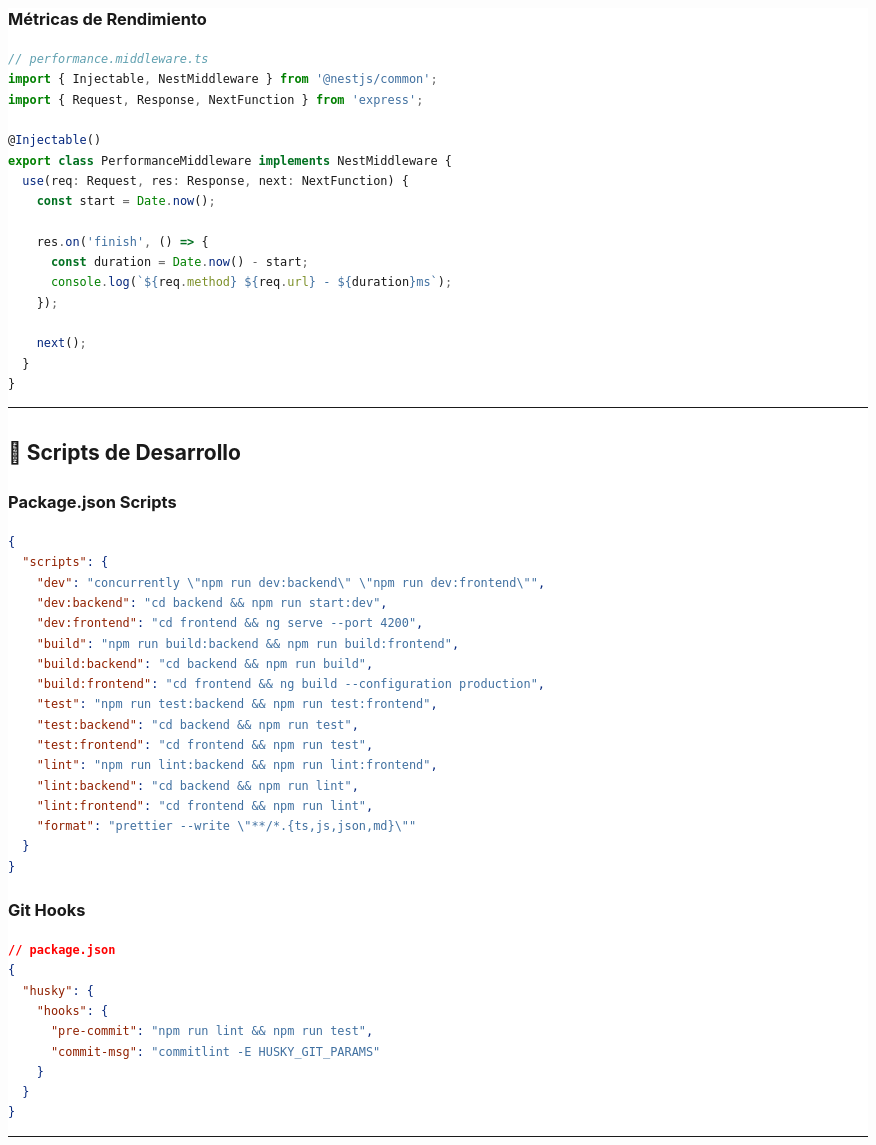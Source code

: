 ### Métricas de Rendimiento
```typescript
// performance.middleware.ts
import { Injectable, NestMiddleware } from '@nestjs/common';
import { Request, Response, NextFunction } from 'express';

@Injectable()
export class PerformanceMiddleware implements NestMiddleware {
  use(req: Request, res: Response, next: NextFunction) {
    const start = Date.now();
    
    res.on('finish', () => {
      const duration = Date.now() - start;
      console.log(`${req.method} ${req.url} - ${duration}ms`);
    });
    
    next();
  }
}
```

---

## 🔧 Scripts de Desarrollo

### Package.json Scripts
```json
{
  "scripts": {
    "dev": "concurrently \"npm run dev:backend\" \"npm run dev:frontend\"",
    "dev:backend": "cd backend && npm run start:dev",
    "dev:frontend": "cd frontend && ng serve --port 4200",
    "build": "npm run build:backend && npm run build:frontend",
    "build:backend": "cd backend && npm run build",
    "build:frontend": "cd frontend && ng build --configuration production",
    "test": "npm run test:backend && npm run test:frontend",
    "test:backend": "cd backend && npm run test",
    "test:frontend": "cd frontend && npm run test",
    "lint": "npm run lint:backend && npm run lint:frontend",
    "lint:backend": "cd backend && npm run lint",
    "lint:frontend": "cd frontend && npm run lint",
    "format": "prettier --write \"**/*.{ts,js,json,md}\""
  }
}
```

### Git Hooks
```json
// package.json
{
  "husky": {
    "hooks": {
      "pre-commit": "npm run lint && npm run test",
      "commit-msg": "commitlint -E HUSKY_GIT_PARAMS"
    }
  }
}
```

---